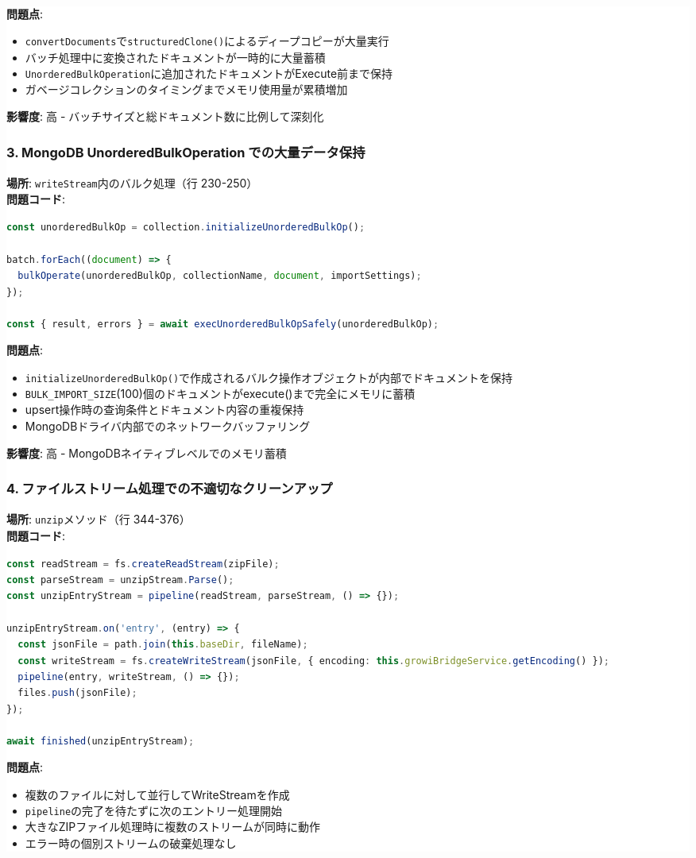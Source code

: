**問題点**:
- `convertDocuments`で`structuredClone()`によるディープコピーが大量実行
- バッチ処理中に変換されたドキュメントが一時的に大量蓄積
- `UnorderedBulkOperation`に追加されたドキュメントがExecute前まで保持
- ガベージコレクションのタイミングまでメモリ使用量が累積増加

**影響度**: 高 - バッチサイズと総ドキュメント数に比例して深刻化

### 3. MongoDB UnorderedBulkOperation での大量データ保持
**場所**: `writeStream`内のバルク処理（行 230-250）  
**問題コード**:
```typescript
const unorderedBulkOp = collection.initializeUnorderedBulkOp();

batch.forEach((document) => {
  bulkOperate(unorderedBulkOp, collectionName, document, importSettings);
});

const { result, errors } = await execUnorderedBulkOpSafely(unorderedBulkOp);
```

**問題点**:
- `initializeUnorderedBulkOp()`で作成されるバルク操作オブジェクトが内部でドキュメントを保持
- `BULK_IMPORT_SIZE`(100)個のドキュメントがexecute()まで完全にメモリに蓄積
- upsert操作時の查询条件とドキュメント内容の重複保持
- MongoDBドライバ内部でのネットワークバッファリング

**影響度**: 高 - MongoDBネイティブレベルでのメモリ蓄積

### 4. ファイルストリーム処理での不適切なクリーンアップ
**場所**: `unzip`メソッド（行 344-376）  
**問題コード**:
```typescript
const readStream = fs.createReadStream(zipFile);
const parseStream = unzipStream.Parse();
const unzipEntryStream = pipeline(readStream, parseStream, () => {});

unzipEntryStream.on('entry', (entry) => {
  const jsonFile = path.join(this.baseDir, fileName);
  const writeStream = fs.createWriteStream(jsonFile, { encoding: this.growiBridgeService.getEncoding() });
  pipeline(entry, writeStream, () => {});
  files.push(jsonFile);
});

await finished(unzipEntryStream);
```

**問題点**:
- 複数のファイルに対して並行してWriteStreamを作成
- `pipeline`の完了を待たずに次のエントリー処理開始
- 大きなZIPファイル処理時に複数のストリームが同時に動作
- エラー時の個別ストリームの破棄処理なし
